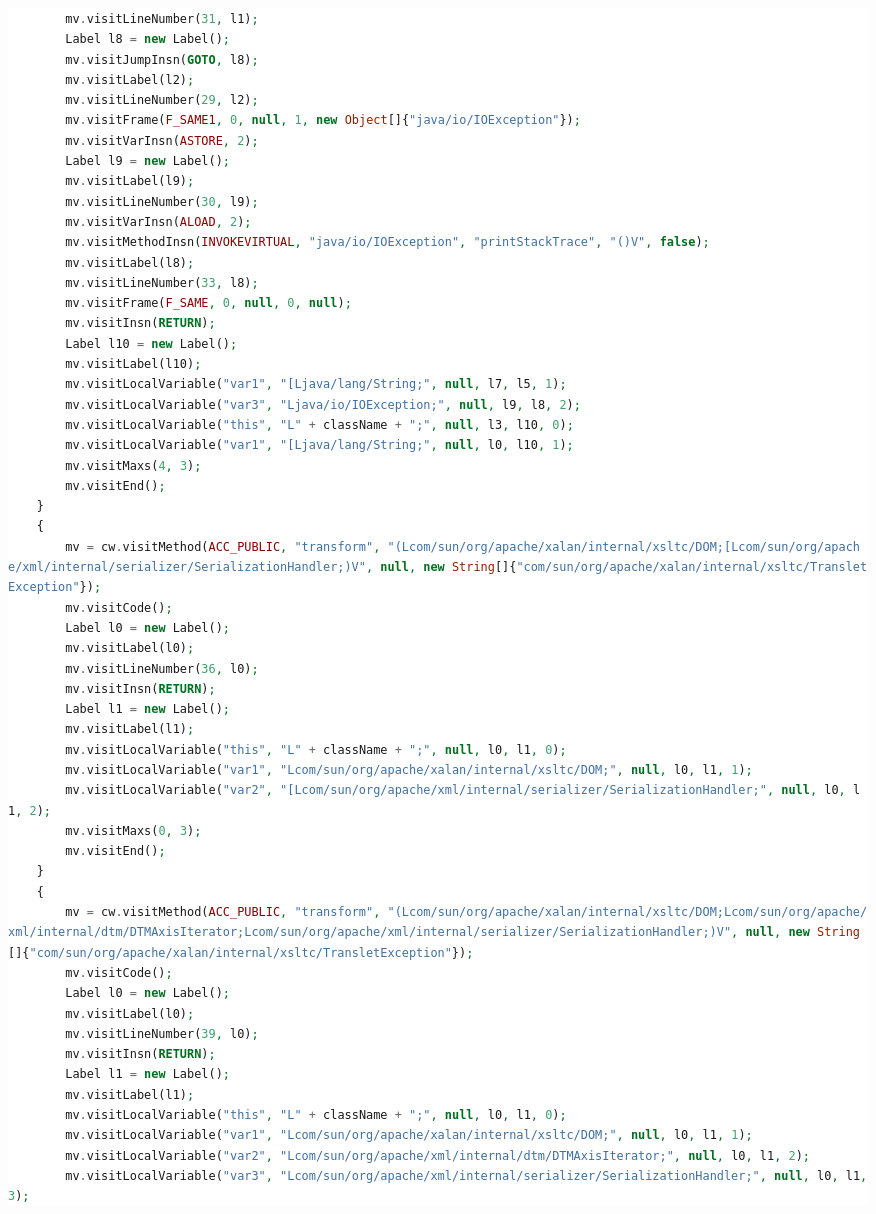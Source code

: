 ```php
        mv.visitLineNumber(31, l1);
        Label l8 = new Label();
        mv.visitJumpInsn(GOTO, l8);
        mv.visitLabel(l2);
        mv.visitLineNumber(29, l2);
        mv.visitFrame(F_SAME1, 0, null, 1, new Object[]{"java/io/IOException"});
        mv.visitVarInsn(ASTORE, 2);
        Label l9 = new Label();
        mv.visitLabel(l9);
        mv.visitLineNumber(30, l9);
        mv.visitVarInsn(ALOAD, 2);
        mv.visitMethodInsn(INVOKEVIRTUAL, "java/io/IOException", "printStackTrace", "()V", false);
        mv.visitLabel(l8);
        mv.visitLineNumber(33, l8);
        mv.visitFrame(F_SAME, 0, null, 0, null);
        mv.visitInsn(RETURN);
        Label l10 = new Label();
        mv.visitLabel(l10);
        mv.visitLocalVariable("var1", "[Ljava/lang/String;", null, l7, l5, 1);
        mv.visitLocalVariable("var3", "Ljava/io/IOException;", null, l9, l8, 2);
        mv.visitLocalVariable("this", "L" + className + ";", null, l3, l10, 0);
        mv.visitLocalVariable("var1", "[Ljava/lang/String;", null, l0, l10, 1);
        mv.visitMaxs(4, 3);
        mv.visitEnd();
    }
    {
        mv = cw.visitMethod(ACC_PUBLIC, "transform", "(Lcom/sun/org/apache/xalan/internal/xsltc/DOM;[Lcom/sun/org/apache/xml/internal/serializer/SerializationHandler;)V", null, new String[]{"com/sun/org/apache/xalan/internal/xsltc/TransletException"});
        mv.visitCode();
        Label l0 = new Label();
        mv.visitLabel(l0);
        mv.visitLineNumber(36, l0);
        mv.visitInsn(RETURN);
        Label l1 = new Label();
        mv.visitLabel(l1);
        mv.visitLocalVariable("this", "L" + className + ";", null, l0, l1, 0);
        mv.visitLocalVariable("var1", "Lcom/sun/org/apache/xalan/internal/xsltc/DOM;", null, l0, l1, 1);
        mv.visitLocalVariable("var2", "[Lcom/sun/org/apache/xml/internal/serializer/SerializationHandler;", null, l0, l1, 2);
        mv.visitMaxs(0, 3);
        mv.visitEnd();
    }
    {
        mv = cw.visitMethod(ACC_PUBLIC, "transform", "(Lcom/sun/org/apache/xalan/internal/xsltc/DOM;Lcom/sun/org/apache/xml/internal/dtm/DTMAxisIterator;Lcom/sun/org/apache/xml/internal/serializer/SerializationHandler;)V", null, new String[]{"com/sun/org/apache/xalan/internal/xsltc/TransletException"});
        mv.visitCode();
        Label l0 = new Label();
        mv.visitLabel(l0);
        mv.visitLineNumber(39, l0);
        mv.visitInsn(RETURN);
        Label l1 = new Label();
        mv.visitLabel(l1);
        mv.visitLocalVariable("this", "L" + className + ";", null, l0, l1, 0);
        mv.visitLocalVariable("var1", "Lcom/sun/org/apache/xalan/internal/xsltc/DOM;", null, l0, l1, 1);
        mv.visitLocalVariable("var2", "Lcom/sun/org/apache/xml/internal/dtm/DTMAxisIterator;", null, l0, l1, 2);
        mv.visitLocalVariable("var3", "Lcom/sun/org/apache/xml/internal/serializer/SerializationHandler;", null, l0, l1, 3);
```